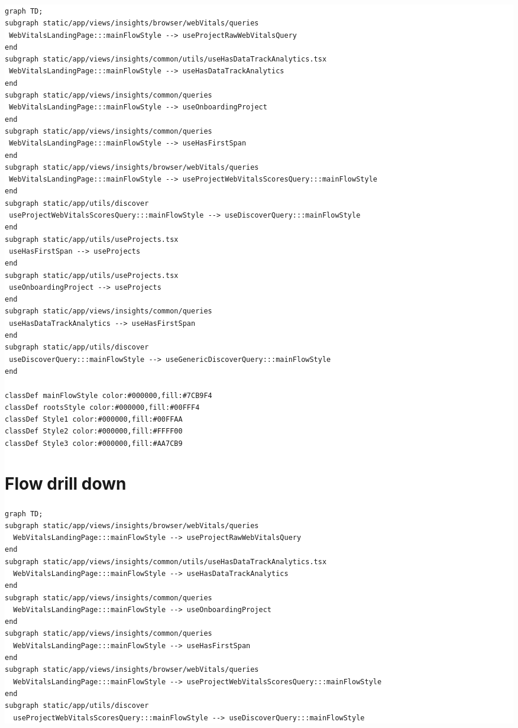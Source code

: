 
</SwmSnippet>

```mermaid
graph TD;
subgraph static/app/views/insights/browser/webVitals/queries
 WebVitalsLandingPage:::mainFlowStyle --> useProjectRawWebVitalsQuery
end
subgraph static/app/views/insights/common/utils/useHasDataTrackAnalytics.tsx
 WebVitalsLandingPage:::mainFlowStyle --> useHasDataTrackAnalytics
end
subgraph static/app/views/insights/common/queries
 WebVitalsLandingPage:::mainFlowStyle --> useOnboardingProject
end
subgraph static/app/views/insights/common/queries
 WebVitalsLandingPage:::mainFlowStyle --> useHasFirstSpan
end
subgraph static/app/views/insights/browser/webVitals/queries
 WebVitalsLandingPage:::mainFlowStyle --> useProjectWebVitalsScoresQuery:::mainFlowStyle
end
subgraph static/app/utils/discover
 useProjectWebVitalsScoresQuery:::mainFlowStyle --> useDiscoverQuery:::mainFlowStyle
end
subgraph static/app/utils/useProjects.tsx
 useHasFirstSpan --> useProjects
end
subgraph static/app/utils/useProjects.tsx
 useOnboardingProject --> useProjects
end
subgraph static/app/views/insights/common/queries
 useHasDataTrackAnalytics --> useHasFirstSpan
end
subgraph static/app/utils/discover
 useDiscoverQuery:::mainFlowStyle --> useGenericDiscoverQuery:::mainFlowStyle
end

classDef mainFlowStyle color:#000000,fill:#7CB9F4
classDef rootsStyle color:#000000,fill:#00FFF4
classDef Style1 color:#000000,fill:#00FFAA
classDef Style2 color:#000000,fill:#FFFF00
classDef Style3 color:#000000,fill:#AA7CB9
```

# Flow drill down

```mermaid
graph TD;
subgraph static/app/views/insights/browser/webVitals/queries
  WebVitalsLandingPage:::mainFlowStyle --> useProjectRawWebVitalsQuery
end
subgraph static/app/views/insights/common/utils/useHasDataTrackAnalytics.tsx
  WebVitalsLandingPage:::mainFlowStyle --> useHasDataTrackAnalytics
end
subgraph static/app/views/insights/common/queries
  WebVitalsLandingPage:::mainFlowStyle --> useOnboardingProject
end
subgraph static/app/views/insights/common/queries
  WebVitalsLandingPage:::mainFlowStyle --> useHasFirstSpan
end
subgraph static/app/views/insights/browser/webVitals/queries
  WebVitalsLandingPage:::mainFlowStyle --> useProjectWebVitalsScoresQuery:::mainFlowStyle
end
subgraph static/app/utils/discover
  useProjectWebVitalsScoresQuery:::mainFlowStyle --> useDiscoverQuery:::mainFlowStyle
```
